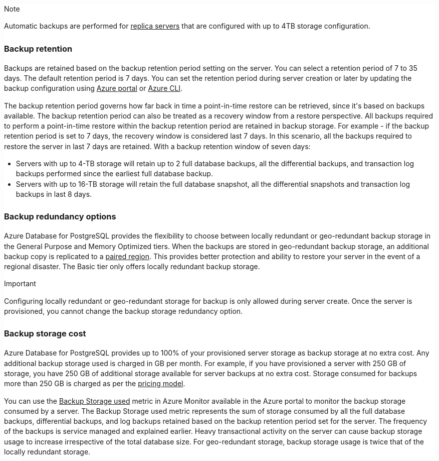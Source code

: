 > [!NOTE]
> Automatic backups are performed for [replica servers](./concepts-read-replicas.md) that are configured with up to 4TB storage configuration.

### Backup retention

Backups are retained based on the backup retention period setting on the server. You can select a retention period of 7 to 35 days. The default retention period is 7 days. You can set the retention period during server creation or later by updating the backup configuration using [Azure portal](./how-to-restore-server-portal.md#set-backup-configuration) or [Azure CLI](./how-to-restore-server-cli.md#set-backup-configuration).

The backup retention period governs how far back in time a point-in-time restore can be retrieved, since it's based on backups available. The backup retention period can also be treated as a recovery window from a restore perspective. All backups required to perform a point-in-time restore within the backup retention period are retained in backup storage. For example - if the backup retention period is set to 7 days, the recovery window is considered last 7 days. In this scenario, all the backups required to restore the server in last 7 days are retained. With a backup retention window of seven days:
- Servers with up to 4-TB storage will retain up to 2 full database backups, all the differential backups, and transaction log backups performed since the earliest full database backup.
- Servers with up to 16-TB storage will retain the full database snapshot, all the differential snapshots and transaction log backups in last 8 days.

### Backup redundancy options

Azure Database for PostgreSQL provides the flexibility to choose between locally redundant or geo-redundant backup storage in the General Purpose and Memory Optimized tiers. When the backups are stored in geo-redundant backup storage, an additional backup copy is replicated to a [paired region](../../availability-zones/cross-region-replication-azure.md). This provides better protection and ability to restore your server in the event of a regional disaster. The Basic tier only offers locally redundant backup storage.

> [!IMPORTANT]
> Configuring locally redundant or geo-redundant storage for backup is only allowed during server create. Once the server is provisioned, you cannot change the backup storage redundancy option.

### Backup storage cost

Azure Database for PostgreSQL provides up to 100% of your provisioned server storage as backup storage at no extra cost. Any additional backup storage used is charged in GB per month. For example, if you have provisioned a server with 250 GB of storage, you have 250 GB of additional storage available for server backups at no extra cost. Storage consumed for backups more than 250 GB is charged as per the [pricing model](https://azure.microsoft.com/pricing/details/postgresql/).

You can use the [Backup Storage used](concepts-monitoring.md) metric in Azure Monitor available in the Azure portal to monitor the backup storage consumed by a server. The Backup Storage used metric represents the sum of storage consumed by all the full database backups, differential backups, and log backups retained based on the backup retention period set for the server. The frequency of the backups is service managed and explained earlier. Heavy transactional activity on the server can cause backup storage usage to increase irrespective of the total database size. For geo-redundant storage, backup storage usage is twice that of the locally redundant storage.

